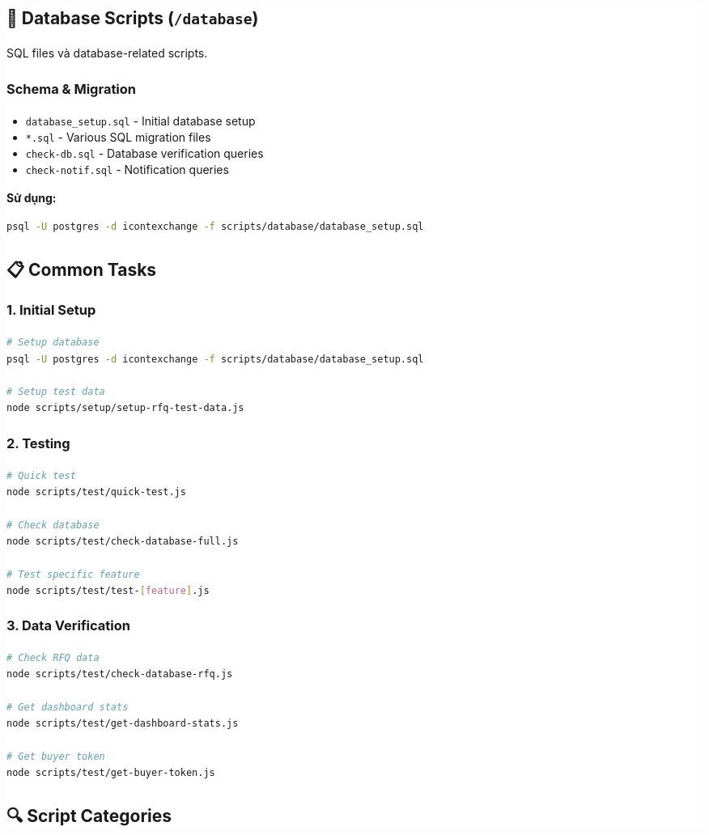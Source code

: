 ## 💾 Database Scripts (`/database`)

SQL files và database-related scripts.

### Schema & Migration
- `database_setup.sql` - Initial database setup
- `*.sql` - Various SQL migration files
- `check-db.sql` - Database verification queries
- `check-notif.sql` - Notification queries

**Sử dụng:**
```bash
psql -U postgres -d icontexchange -f scripts/database/database_setup.sql
```

## 📋 Common Tasks

### 1. Initial Setup
```bash
# Setup database
psql -U postgres -d icontexchange -f scripts/database/database_setup.sql

# Setup test data
node scripts/setup/setup-rfq-test-data.js
```

### 2. Testing
```bash
# Quick test
node scripts/test/quick-test.js

# Check database
node scripts/test/check-database-full.js

# Test specific feature
node scripts/test/test-[feature].js
```

### 3. Data Verification
```bash
# Check RFQ data
node scripts/test/check-database-rfq.js

# Get dashboard stats
node scripts/test/get-dashboard-stats.js

# Get buyer token
node scripts/test/get-buyer-token.js
```

## 🔍 Script Categories
